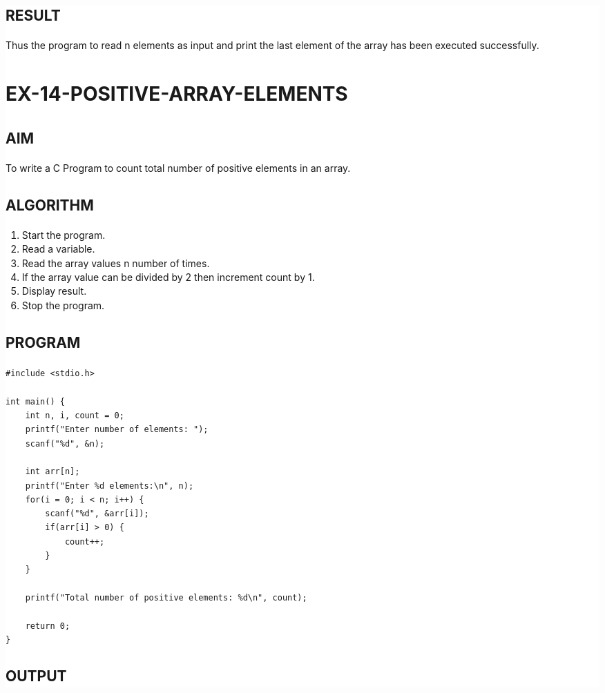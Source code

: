 





## RESULT
Thus the program to read n elements as input and print the last element of the array has been executed successfully.
 
 


# EX-14-POSITIVE-ARRAY-ELEMENTS
## AIM
To write a C Program to count total number of positive elements in an array.

## ALGORITHM
1.	Start the program.
2.	Read a variable.
3.	Read the array values n number of times.
4.	If the array value can be divided by 2 then increment count by 1.
5.	Display result.
6.	Stop the program.

## PROGRAM
```
#include <stdio.h>

int main() {
    int n, i, count = 0;
    printf("Enter number of elements: ");
    scanf("%d", &n);

    int arr[n];
    printf("Enter %d elements:\n", n);
    for(i = 0; i < n; i++) {
        scanf("%d", &arr[i]);
        if(arr[i] > 0) {
            count++;
        }
    }

    printf("Total number of positive elements: %d\n", count);

    return 0;
}

```

## OUTPUT